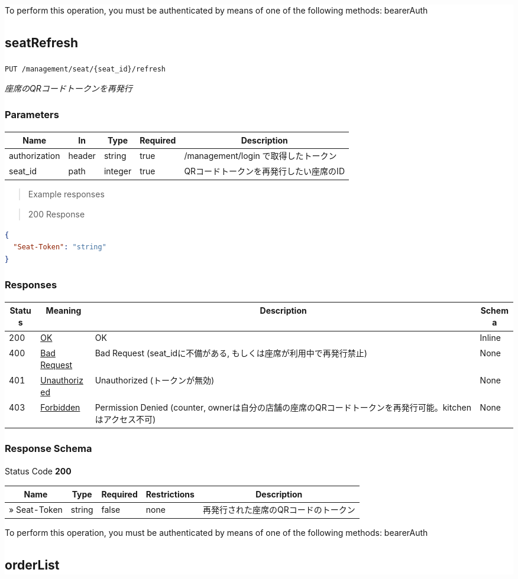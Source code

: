 <aside class="warning">
To perform this operation, you must be authenticated by means of one of the following methods:
bearerAuth
</aside>

## seatRefresh

<a id="opIdseatRefresh"></a>

`PUT /management/seat/{seat_id}/refresh`

*座席のQRコードトークンを再発行*

<h3 id="seatrefresh-parameters">Parameters</h3>

|Name|In|Type|Required|Description|
|---|---|---|---|---|
|authorization|header|string|true|/management/login で取得したトークン|
|seat_id|path|integer|true|QRコードトークンを再発行したい座席のID|

> Example responses

> 200 Response

```json
{
  "Seat-Token": "string"
}
```

<h3 id="seatrefresh-responses">Responses</h3>

|Status|Meaning|Description|Schema|
|---|---|---|---|
|200|[OK](https://tools.ietf.org/html/rfc7231#section-6.3.1)|OK|Inline|
|400|[Bad Request](https://tools.ietf.org/html/rfc7231#section-6.5.1)|Bad Request (seat_idに不備がある, もしくは座席が利用中で再発行禁止)|None|
|401|[Unauthorized](https://tools.ietf.org/html/rfc7235#section-3.1)|Unauthorized (トークンが無効)|None|
|403|[Forbidden](https://tools.ietf.org/html/rfc7231#section-6.5.3)|Permission Denied (counter, ownerは自分の店舗の座席のQRコードトークンを再発行可能。kitchenはアクセス不可)|None|

<h3 id="seatrefresh-responseschema">Response Schema</h3>

Status Code **200**

|Name|Type|Required|Restrictions|Description|
|---|---|---|---|---|
|» Seat-Token|string|false|none|再発行された座席のQRコードのトークン|

<aside class="warning">
To perform this operation, you must be authenticated by means of one of the following methods:
bearerAuth
</aside>

## orderList
